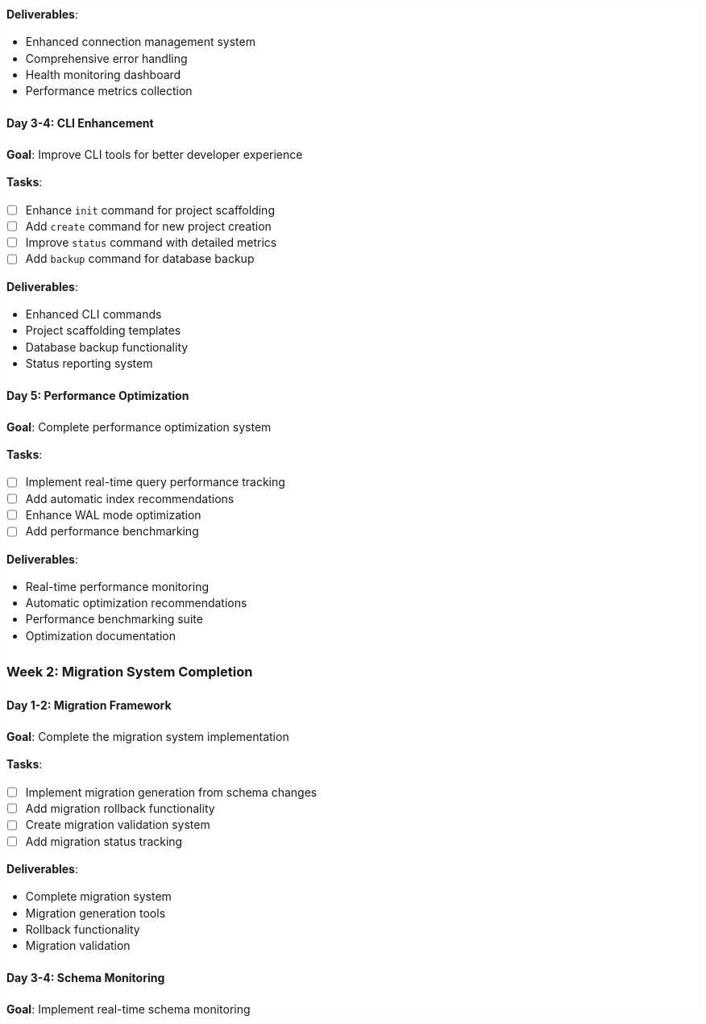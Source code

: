 **Deliverables**:
- Enhanced connection management system
- Comprehensive error handling
- Health monitoring dashboard
- Performance metrics collection

#### Day 3-4: CLI Enhancement
**Goal**: Improve CLI tools for better developer experience

**Tasks**:
- [ ] Enhance `init` command for project scaffolding
- [ ] Add `create` command for new project creation
- [ ] Improve `status` command with detailed metrics
- [ ] Add `backup` command for database backup

**Deliverables**:
- Enhanced CLI commands
- Project scaffolding templates
- Database backup functionality
- Status reporting system

#### Day 5: Performance Optimization
**Goal**: Complete performance optimization system

**Tasks**:
- [ ] Implement real-time query performance tracking
- [ ] Add automatic index recommendations
- [ ] Enhance WAL mode optimization
- [ ] Add performance benchmarking

**Deliverables**:
- Real-time performance monitoring
- Automatic optimization recommendations
- Performance benchmarking suite
- Optimization documentation

### Week 2: Migration System Completion

#### Day 1-2: Migration Framework
**Goal**: Complete the migration system implementation

**Tasks**:
- [ ] Implement migration generation from schema changes
- [ ] Add migration rollback functionality
- [ ] Create migration validation system
- [ ] Add migration status tracking

**Deliverables**:
- Complete migration system
- Migration generation tools
- Rollback functionality
- Migration validation

#### Day 3-4: Schema Monitoring
**Goal**: Implement real-time schema monitoring
